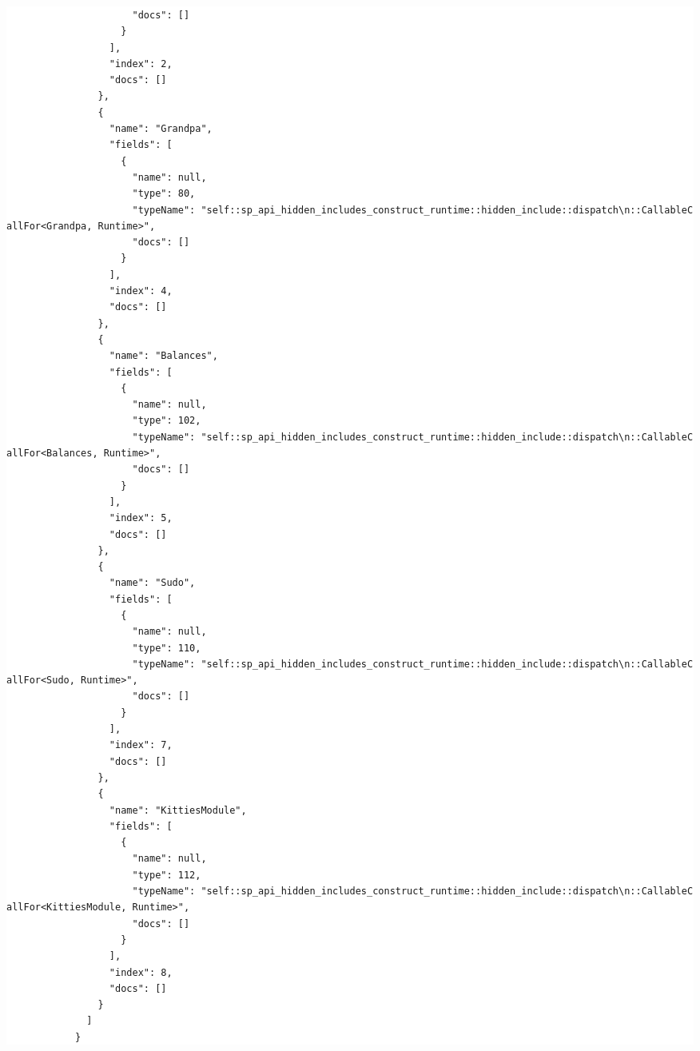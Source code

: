                           "docs": []
                        }
                      ],
                      "index": 2,
                      "docs": []
                    },
                    {
                      "name": "Grandpa",
                      "fields": [
                        {
                          "name": null,
                          "type": 80,
                          "typeName": "self::sp_api_hidden_includes_construct_runtime::hidden_include::dispatch\n::CallableCallFor<Grandpa, Runtime>",
                          "docs": []
                        }
                      ],
                      "index": 4,
                      "docs": []
                    },
                    {
                      "name": "Balances",
                      "fields": [
                        {
                          "name": null,
                          "type": 102,
                          "typeName": "self::sp_api_hidden_includes_construct_runtime::hidden_include::dispatch\n::CallableCallFor<Balances, Runtime>",
                          "docs": []
                        }
                      ],
                      "index": 5,
                      "docs": []
                    },
                    {
                      "name": "Sudo",
                      "fields": [
                        {
                          "name": null,
                          "type": 110,
                          "typeName": "self::sp_api_hidden_includes_construct_runtime::hidden_include::dispatch\n::CallableCallFor<Sudo, Runtime>",
                          "docs": []
                        }
                      ],
                      "index": 7,
                      "docs": []
                    },
                    {
                      "name": "KittiesModule",
                      "fields": [
                        {
                          "name": null,
                          "type": 112,
                          "typeName": "self::sp_api_hidden_includes_construct_runtime::hidden_include::dispatch\n::CallableCallFor<KittiesModule, Runtime>",
                          "docs": []
                        }
                      ],
                      "index": 8,
                      "docs": []
                    }
                  ]
                }